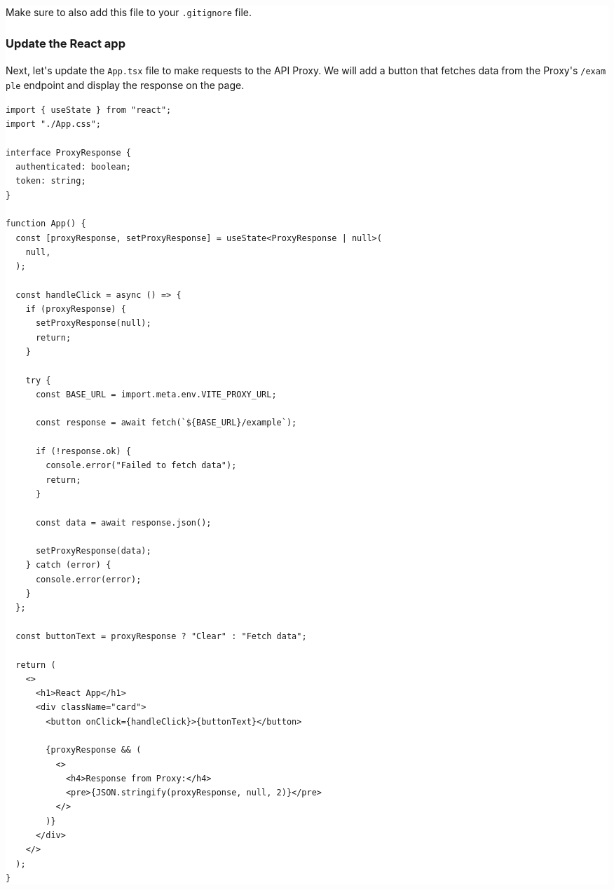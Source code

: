 Make sure to also add this file to your `.gitignore` file.

### Update the React app

Next, let's update the `App.tsx` file to make requests to the API Proxy. We will add a button that fetches data from the Proxy's `/example` endpoint and display the response on the page.

```tsx title="src/App.tsx"
import { useState } from "react";
import "./App.css";

interface ProxyResponse {
  authenticated: boolean;
  token: string;
}

function App() {
  const [proxyResponse, setProxyResponse] = useState<ProxyResponse | null>(
    null,
  );

  const handleClick = async () => {
    if (proxyResponse) {
      setProxyResponse(null);
      return;
    }

    try {
      const BASE_URL = import.meta.env.VITE_PROXY_URL;

      const response = await fetch(`${BASE_URL}/example`);

      if (!response.ok) {
        console.error("Failed to fetch data");
        return;
      }

      const data = await response.json();

      setProxyResponse(data);
    } catch (error) {
      console.error(error);
    }
  };

  const buttonText = proxyResponse ? "Clear" : "Fetch data";

  return (
    <>
      <h1>React App</h1>
      <div className="card">
        <button onClick={handleClick}>{buttonText}</button>

        {proxyResponse && (
          <>
            <h4>Response from Proxy:</h4>
            <pre>{JSON.stringify(proxyResponse, null, 2)}</pre>
          </>
        )}
      </div>
    </>
  );
}

```